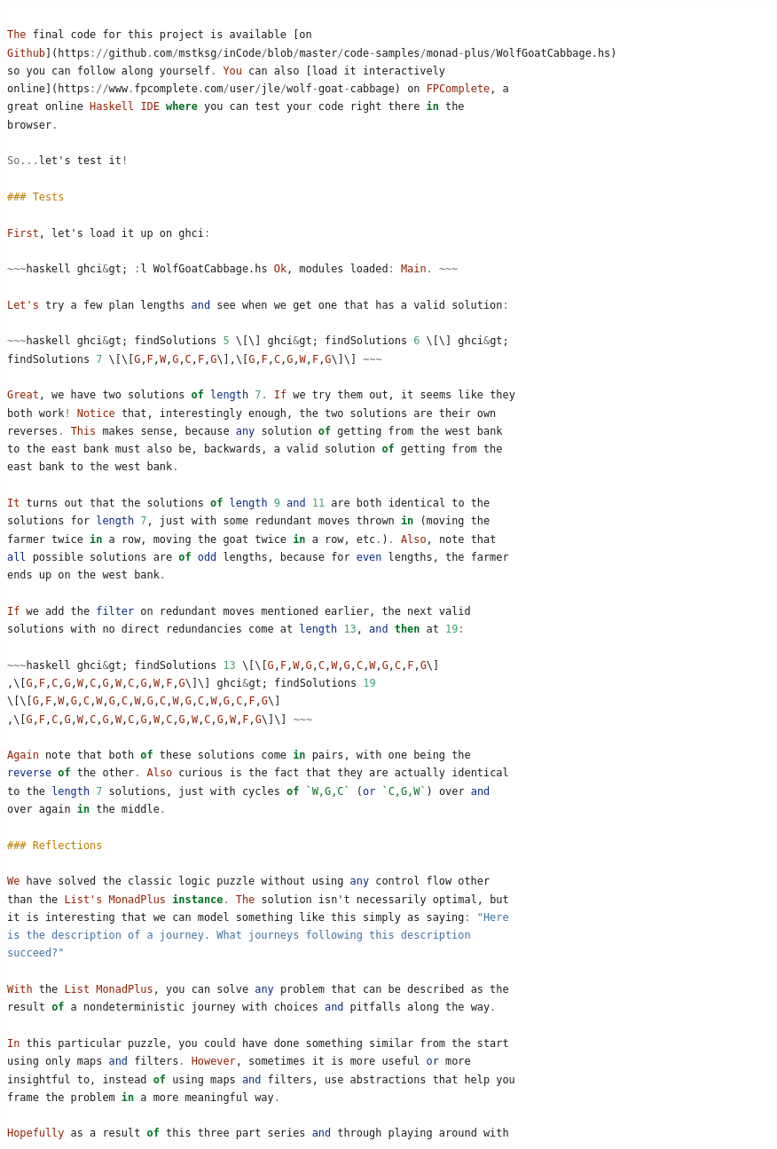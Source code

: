 ~~~haskell data Character = Farmer | Wolf | Goat | Cabbage -- 1 deriving (Show,

The final code for this project is available [on
Github](https://github.com/mstksg/inCode/blob/master/code-samples/monad-plus/WolfGoatCabbage.hs)
so you can follow along yourself. You can also [load it interactively
online](https://www.fpcomplete.com/user/jle/wolf-goat-cabbage) on FPComplete, a
great online Haskell IDE where you can test your code right there in the
browser.

So...let's test it!

### Tests

First, let's load it up on ghci:

~~~haskell ghci&gt; :l WolfGoatCabbage.hs Ok, modules loaded: Main. ~~~

Let's try a few plan lengths and see when we get one that has a valid solution:

~~~haskell ghci&gt; findSolutions 5 \[\] ghci&gt; findSolutions 6 \[\] ghci&gt;
findSolutions 7 \[\[G,F,W,G,C,F,G\],\[G,F,C,G,W,F,G\]\] ~~~

Great, we have two solutions of length 7. If we try them out, it seems like they
both work! Notice that, interestingly enough, the two solutions are their own
reverses. This makes sense, because any solution of getting from the west bank
to the east bank must also be, backwards, a valid solution of getting from the
east bank to the west bank.

It turns out that the solutions of length 9 and 11 are both identical to the
solutions for length 7, just with some redundant moves thrown in (moving the
farmer twice in a row, moving the goat twice in a row, etc.). Also, note that
all possible solutions are of odd lengths, because for even lengths, the farmer
ends up on the west bank.

If we add the filter on redundant moves mentioned earlier, the next valid
solutions with no direct redundancies come at length 13, and then at 19:

~~~haskell ghci&gt; findSolutions 13 \[\[G,F,W,G,C,W,G,C,W,G,C,F,G\]
,\[G,F,C,G,W,C,G,W,C,G,W,F,G\]\] ghci&gt; findSolutions 19
\[\[G,F,W,G,C,W,G,C,W,G,C,W,G,C,W,G,C,F,G\]
,\[G,F,C,G,W,C,G,W,C,G,W,C,G,W,C,G,W,F,G\]\] ~~~

Again note that both of these solutions come in pairs, with one being the
reverse of the other. Also curious is the fact that they are actually identical
to the length 7 solutions, just with cycles of `W,G,C` (or `C,G,W`) over and
over again in the middle.

### Reflections

We have solved the classic logic puzzle without using any control flow other
than the List's MonadPlus instance. The solution isn't necessarily optimal, but
it is interesting that we can model something like this simply as saying: "Here
is the description of a journey. What journeys following this description
succeed?"

With the List MonadPlus, you can solve any problem that can be described as the
result of a nondeterministic journey with choices and pitfalls along the way.

In this particular puzzle, you could have done something similar from the start
using only maps and filters. However, sometimes it is more useful or more
insightful to, instead of using maps and filters, use abstractions that help you
frame the problem in a more meaningful way.

Hopefully as a result of this three part series and through playing around with
~~~